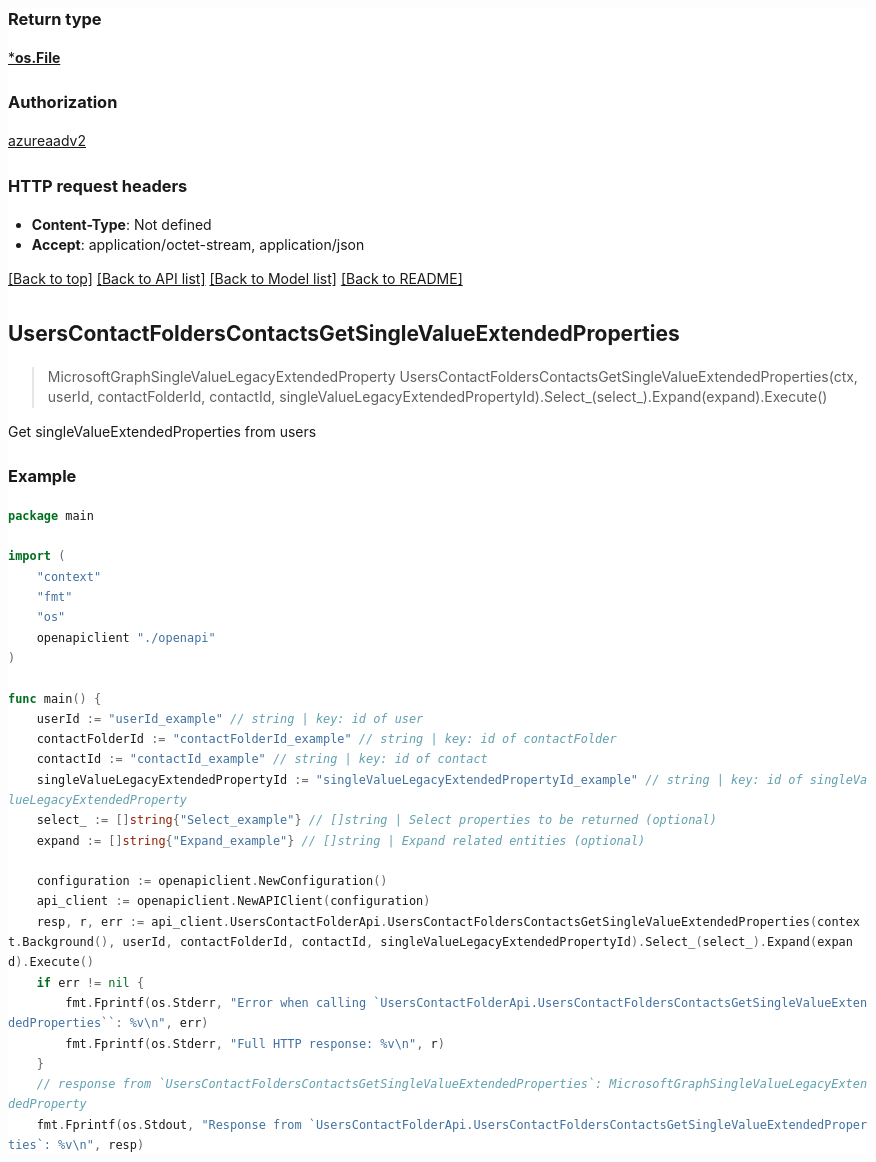 


### Return type

[***os.File**](*os.File.md)

### Authorization

[azureaadv2](../README.md#azureaadv2)

### HTTP request headers

- **Content-Type**: Not defined
- **Accept**: application/octet-stream, application/json

[[Back to top]](#) [[Back to API list]](../README.md#documentation-for-api-endpoints)
[[Back to Model list]](../README.md#documentation-for-models)
[[Back to README]](../README.md)


## UsersContactFoldersContactsGetSingleValueExtendedProperties

> MicrosoftGraphSingleValueLegacyExtendedProperty UsersContactFoldersContactsGetSingleValueExtendedProperties(ctx, userId, contactFolderId, contactId, singleValueLegacyExtendedPropertyId).Select_(select_).Expand(expand).Execute()

Get singleValueExtendedProperties from users



### Example

```go
package main

import (
    "context"
    "fmt"
    "os"
    openapiclient "./openapi"
)

func main() {
    userId := "userId_example" // string | key: id of user
    contactFolderId := "contactFolderId_example" // string | key: id of contactFolder
    contactId := "contactId_example" // string | key: id of contact
    singleValueLegacyExtendedPropertyId := "singleValueLegacyExtendedPropertyId_example" // string | key: id of singleValueLegacyExtendedProperty
    select_ := []string{"Select_example"} // []string | Select properties to be returned (optional)
    expand := []string{"Expand_example"} // []string | Expand related entities (optional)

    configuration := openapiclient.NewConfiguration()
    api_client := openapiclient.NewAPIClient(configuration)
    resp, r, err := api_client.UsersContactFolderApi.UsersContactFoldersContactsGetSingleValueExtendedProperties(context.Background(), userId, contactFolderId, contactId, singleValueLegacyExtendedPropertyId).Select_(select_).Expand(expand).Execute()
    if err != nil {
        fmt.Fprintf(os.Stderr, "Error when calling `UsersContactFolderApi.UsersContactFoldersContactsGetSingleValueExtendedProperties``: %v\n", err)
        fmt.Fprintf(os.Stderr, "Full HTTP response: %v\n", r)
    }
    // response from `UsersContactFoldersContactsGetSingleValueExtendedProperties`: MicrosoftGraphSingleValueLegacyExtendedProperty
    fmt.Fprintf(os.Stdout, "Response from `UsersContactFolderApi.UsersContactFoldersContactsGetSingleValueExtendedProperties`: %v\n", resp)
```